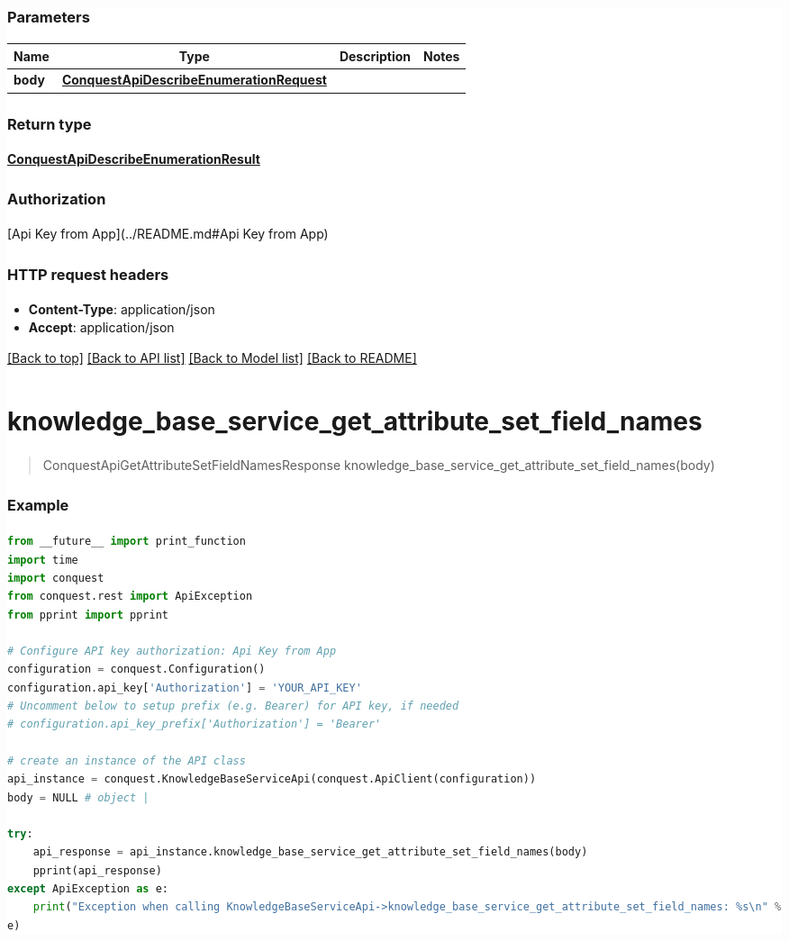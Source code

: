 ### Parameters

Name | Type | Description  | Notes
------------- | ------------- | ------------- | -------------
 **body** | [**ConquestApiDescribeEnumerationRequest**](ConquestApiDescribeEnumerationRequest.md)|  | 

### Return type

[**ConquestApiDescribeEnumerationResult**](ConquestApiDescribeEnumerationResult.md)

### Authorization

[Api Key from App](../README.md#Api Key from App)

### HTTP request headers

 - **Content-Type**: application/json
 - **Accept**: application/json

[[Back to top]](#) [[Back to API list]](../README.md#documentation-for-api-endpoints) [[Back to Model list]](../README.md#documentation-for-models) [[Back to README]](../README.md)

# **knowledge_base_service_get_attribute_set_field_names**
> ConquestApiGetAttributeSetFieldNamesResponse knowledge_base_service_get_attribute_set_field_names(body)



### Example
```python
from __future__ import print_function
import time
import conquest
from conquest.rest import ApiException
from pprint import pprint

# Configure API key authorization: Api Key from App
configuration = conquest.Configuration()
configuration.api_key['Authorization'] = 'YOUR_API_KEY'
# Uncomment below to setup prefix (e.g. Bearer) for API key, if needed
# configuration.api_key_prefix['Authorization'] = 'Bearer'

# create an instance of the API class
api_instance = conquest.KnowledgeBaseServiceApi(conquest.ApiClient(configuration))
body = NULL # object | 

try:
    api_response = api_instance.knowledge_base_service_get_attribute_set_field_names(body)
    pprint(api_response)
except ApiException as e:
    print("Exception when calling KnowledgeBaseServiceApi->knowledge_base_service_get_attribute_set_field_names: %s\n" % e)
```
